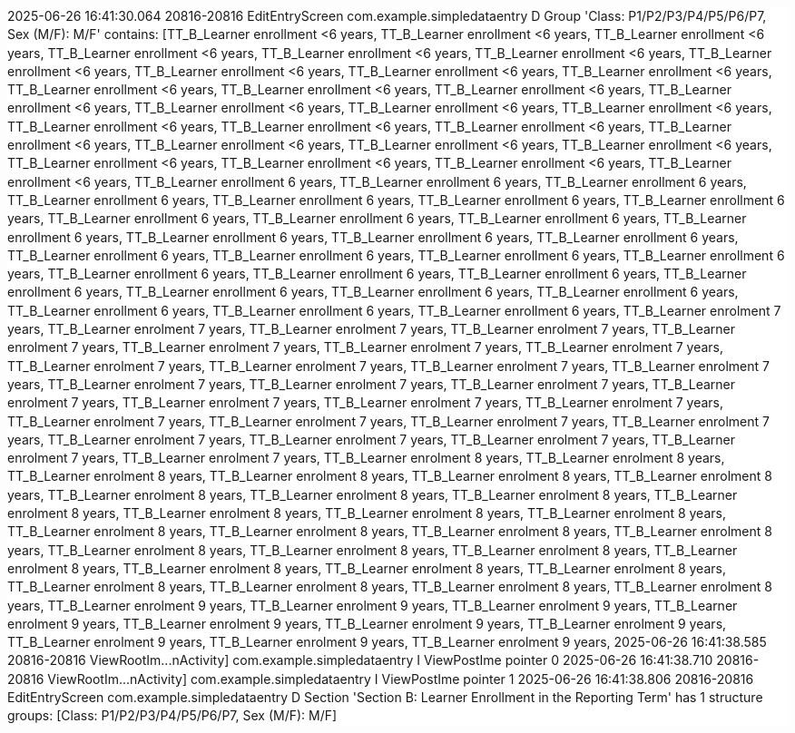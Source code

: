 2025-06-26 16:41:30.064 20816-20816 EditEntryScreen         com.example.simpledataentry          D  Group 'Class: P1/P2/P3/P4/P5/P6/P7, Sex (M/F): M/F' contains: [TT_B_Learner enrollment <6 years, TT_B_Learner enrollment <6 years, TT_B_Learner enrollment <6 years, TT_B_Learner enrollment <6 years, TT_B_Learner enrollment <6 years, TT_B_Learner enrollment <6 years, TT_B_Learner enrollment <6 years, TT_B_Learner enrollment <6 years, TT_B_Learner enrollment <6 years, TT_B_Learner enrollment <6 years, TT_B_Learner enrollment <6 years, TT_B_Learner enrollment <6 years, TT_B_Learner enrollment <6 years, TT_B_Learner enrollment <6 years, TT_B_Learner enrollment <6 years, TT_B_Learner enrollment <6 years, TT_B_Learner enrollment <6 years, TT_B_Learner enrollment <6 years, TT_B_Learner enrollment <6 years, TT_B_Learner enrollment <6 years, TT_B_Learner enrollment <6 years, TT_B_Learner enrollment <6 years, TT_B_Learner enrollment <6 years, TT_B_Learner enrollment <6 years, TT_B_Learner enrollment <6 years, TT_B_Learner enrollment <6 years, TT_B_Learner enrollment <6 years, TT_B_Learner enrollment <6 years, TT_B_Learner enrollment 6 years, TT_B_Learner enrollment 6 years, TT_B_Learner enrollment 6 years, TT_B_Learner enrollment 6 years, TT_B_Learner enrollment 6 years, TT_B_Learner enrollment 6 years, TT_B_Learner enrollment 6 years, TT_B_Learner enrollment 6 years, TT_B_Learner enrollment 6 years, TT_B_Learner enrollment 6 years, TT_B_Learner enrollment 6 years, TT_B_Learner enrollment 6 years, TT_B_Learner enrollment 6 years, TT_B_Learner enrollment 6 years, TT_B_Learner enrollment 6 years, TT_B_Learner enrollment 6 years, TT_B_Learner enrollment 6 years, TT_B_Learner enrollment 6 years, TT_B_Learner enrollment 6 years, TT_B_Learner enrollment 6 years, TT_B_Learner enrollment 6 years, TT_B_Learner enrollment 6 years, TT_B_Learner enrollment 6 years, TT_B_Learner enrollment 6 years, TT_B_Learner enrollment 6 years, TT_B_Learner enrollment 6 years, TT_B_Learner enrollment 6 years, TT_B_Learner enrollment 6 years, TT_B_Learner enrolment 7 years, TT_B_Learner enrolment 7 years, TT_B_Learner enrolment 7 years, TT_B_Learner enrolment 7 years, TT_B_Learner enrolment 7 years, TT_B_Learner enrolment 7 years, TT_B_Learner enrolment 7 years, TT_B_Learner enrolment 7 years, TT_B_Learner enrolment 7 years, TT_B_Learner enrolment 7 years, TT_B_Learner enrolment 7 years, TT_B_Learner enrolment 7 years, TT_B_Learner enrolment 7 years, TT_B_Learner enrolment 7 years, TT_B_Learner enrolment 7 years, TT_B_Learner enrolment 7 years, TT_B_Learner enrolment 7 years, TT_B_Learner enrolment 7 years, TT_B_Learner enrolment 7 years, TT_B_Learner enrolment 7 years, TT_B_Learner enrolment 7 years, TT_B_Learner enrolment 7 years, TT_B_Learner enrolment 7 years, TT_B_Learner enrolment 7 years, TT_B_Learner enrolment 7 years, TT_B_Learner enrolment 7 years, TT_B_Learner enrolment 7 years, TT_B_Learner enrolment 7 years, TT_B_Learner enrolment 8 years, TT_B_Learner enrolment 8 years, TT_B_Learner enrolment 8 years, TT_B_Learner enrolment 8 years, TT_B_Learner enrolment 8 years, TT_B_Learner enrolment 8 years, TT_B_Learner enrolment 8 years, TT_B_Learner enrolment 8 years, TT_B_Learner enrolment 8 years, TT_B_Learner enrolment 8 years, TT_B_Learner enrolment 8 years, TT_B_Learner enrolment 8 years, TT_B_Learner enrolment 8 years, TT_B_Learner enrolment 8 years, TT_B_Learner enrolment 8 years, TT_B_Learner enrolment 8 years, TT_B_Learner enrolment 8 years, TT_B_Learner enrolment 8 years, TT_B_Learner enrolment 8 years, TT_B_Learner enrolment 8 years, TT_B_Learner enrolment 8 years, TT_B_Learner enrolment 8 years, TT_B_Learner enrolment 8 years, TT_B_Learner enrolment 8 years, TT_B_Learner enrolment 8 years, TT_B_Learner enrolment 8 years, TT_B_Learner enrolment 8 years, TT_B_Learner enrolment 8 years, TT_B_Learner enrolment 9 years, TT_B_Learner enrolment 9 years, TT_B_Learner enrolment 9 years, TT_B_Learner enrolment 9 years, TT_B_Learner enrolment 9 years, TT_B_Learner enrolment 9 years, TT_B_Learner enrolment 9 years, TT_B_Learner enrolment 9 years, TT_B_Learner enrolment 9 years, TT_B_Learner enrolment 9 years,
2025-06-26 16:41:38.585 20816-20816 ViewRootIm...nActivity] com.example.simpledataentry          I  ViewPostIme pointer 0
2025-06-26 16:41:38.710 20816-20816 ViewRootIm...nActivity] com.example.simpledataentry          I  ViewPostIme pointer 1
2025-06-26 16:41:38.806 20816-20816 EditEntryScreen         com.example.simpledataentry          D  Section 'Section B: Learner Enrollment in the Reporting Term' has 1 structure groups: [Class: P1/P2/P3/P4/P5/P6/P7, Sex (M/F): M/F]